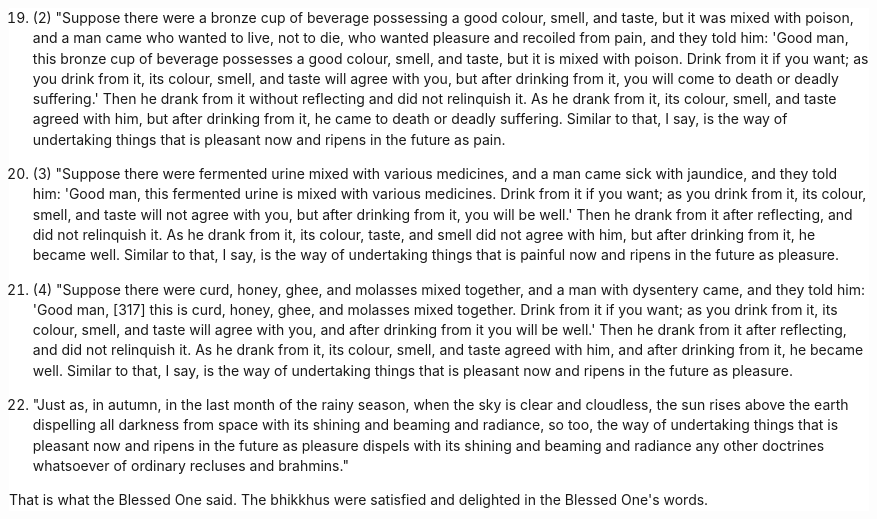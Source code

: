 19. (2) "Suppose there were a bronze cup of beverage possessing a good colour, smell, and taste, but it was mixed with poison, and a man came who wanted to live, not to die, who wanted pleasure and recoiled from pain, and they told him: 'Good man, this bronze cup of beverage possesses a good colour, smell, and taste, but it is mixed with poison. Drink from it if you want; as you drink from it, its colour, smell, and taste will agree with you, but after drinking from it, you will come to death or deadly suffering.' Then he drank from it without reflecting and did not relinquish it. As he drank from it, its colour, smell, and taste agreed with him, but after drinking from it, he came to death or deadly suffering. Similar to that, I say, is the way of undertaking things that is pleasant now and ripens in the future as pain.

20. (3) "Suppose there were fermented urine mixed with various medicines, and a man came sick with jaundice, and they told him: 'Good man, this fermented urine is mixed with various medicines. Drink from it if you want; as you drink from it, its colour, smell, and taste will not agree with you, but after drinking from it, you will be well.' Then he drank from it after reflecting, and did not relinquish it. As he drank from it, its colour, taste, and smell did not agree with him, but after drinking from it, he became well. Similar to that, I say, is the way of undertaking things that is painful now and ripens in the future as pleasure.

21. (4) "Suppose there were curd, honey, ghee, and molasses mixed together, and a man with dysentery came, and they told him: 'Good man, [317] this is curd, honey, ghee, and molasses mixed together. Drink from it if you want; as you drink from it, its colour, smell, and taste will agree with you, and after drinking from it you will be well.' Then he drank from it after reflecting, and did not relinquish it. As he drank from it, its colour,
smell, and taste agreed with him, and after drinking from it, he became well. Similar to that, I say, is the way of undertaking things that is pleasant now and ripens in the future as pleasure.

22. "Just as, in autumn, in the last month of the rainy season, when the sky is clear and cloudless, the sun rises above the earth dispelling all darkness from space with its shining and beaming and radiance, so too, the way of undertaking things that is pleasant now and ripens in the future as pleasure dispels with its shining and beaming and radiance any other doctrines whatsoever of ordinary recluses and brahmins."

That is what the Blessed One said. The bhikkhus were satisfied and delighted in the Blessed One's words.